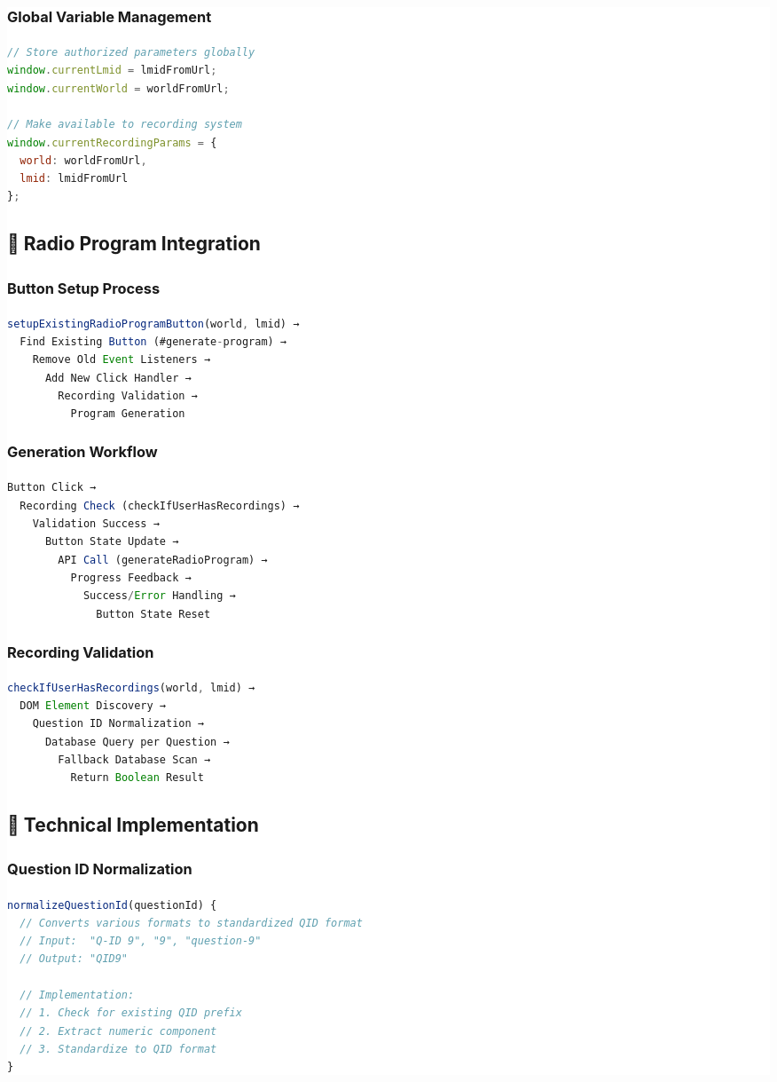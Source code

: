 ### Global Variable Management
```javascript
// Store authorized parameters globally
window.currentLmid = lmidFromUrl;
window.currentWorld = worldFromUrl;

// Make available to recording system
window.currentRecordingParams = {
  world: worldFromUrl,
  lmid: lmidFromUrl
};
```

## 🎵 Radio Program Integration

### Button Setup Process
```javascript
setupExistingRadioProgramButton(world, lmid) →
  Find Existing Button (#generate-program) →
    Remove Old Event Listeners →
      Add New Click Handler →
        Recording Validation →
          Program Generation
```

### Generation Workflow
```javascript
Button Click →
  Recording Check (checkIfUserHasRecordings) →
    Validation Success →
      Button State Update →
        API Call (generateRadioProgram) →
          Progress Feedback →
            Success/Error Handling →
              Button State Reset
```

### Recording Validation
```javascript
checkIfUserHasRecordings(world, lmid) →
  DOM Element Discovery →
    Question ID Normalization →
      Database Query per Question →
        Fallback Database Scan →
          Return Boolean Result
```

## 🔧 Technical Implementation

### Question ID Normalization
```javascript
normalizeQuestionId(questionId) {
  // Converts various formats to standardized QID format
  // Input:  "Q-ID 9", "9", "question-9"
  // Output: "QID9"
  
  // Implementation:
  // 1. Check for existing QID prefix
  // 2. Extract numeric component
  // 3. Standardize to QID format
}
```
